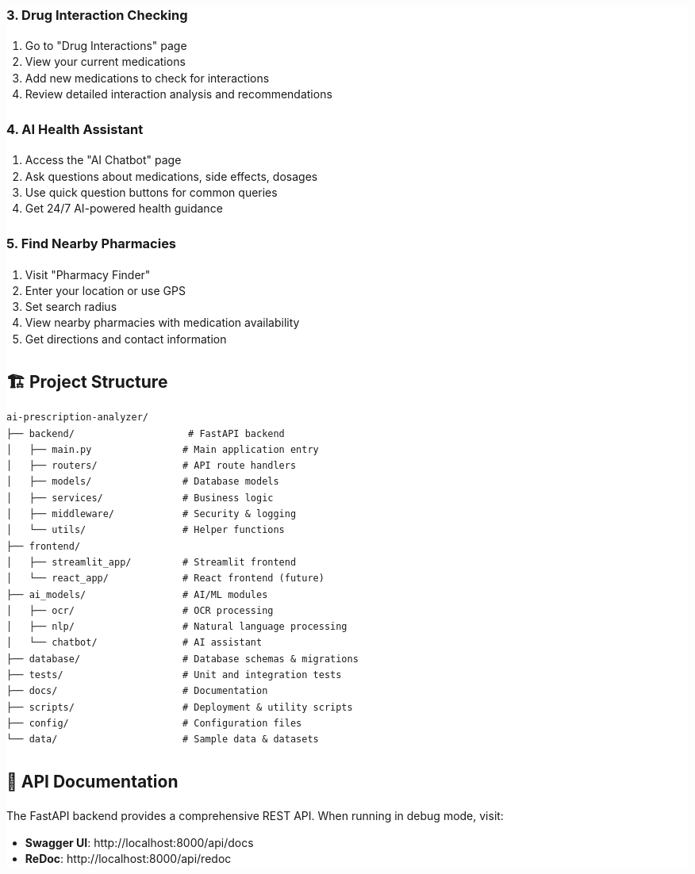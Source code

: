 ### 3. **Drug Interaction Checking**
1. Go to "Drug Interactions" page
2. View your current medications
3. Add new medications to check for interactions
4. Review detailed interaction analysis and recommendations

### 4. **AI Health Assistant**
1. Access the "AI Chatbot" page
2. Ask questions about medications, side effects, dosages
3. Use quick question buttons for common queries
4. Get 24/7 AI-powered health guidance

### 5. **Find Nearby Pharmacies**
1. Visit "Pharmacy Finder"
2. Enter your location or use GPS
3. Set search radius
4. View nearby pharmacies with medication availability
5. Get directions and contact information

## 🏗️ Project Structure

```
ai-prescription-analyzer/
├── backend/                    # FastAPI backend
│   ├── main.py                # Main application entry
│   ├── routers/               # API route handlers
│   ├── models/                # Database models
│   ├── services/              # Business logic
│   ├── middleware/            # Security & logging
│   └── utils/                 # Helper functions
├── frontend/
│   ├── streamlit_app/         # Streamlit frontend
│   └── react_app/             # React frontend (future)
├── ai_models/                 # AI/ML modules
│   ├── ocr/                   # OCR processing
│   ├── nlp/                   # Natural language processing
│   └── chatbot/               # AI assistant
├── database/                  # Database schemas & migrations
├── tests/                     # Unit and integration tests
├── docs/                      # Documentation
├── scripts/                   # Deployment & utility scripts
├── config/                    # Configuration files
└── data/                      # Sample data & datasets
```

## 🔧 API Documentation

The FastAPI backend provides a comprehensive REST API. When running in debug mode, visit:
- **Swagger UI**: http://localhost:8000/api/docs
- **ReDoc**: http://localhost:8000/api/redoc
